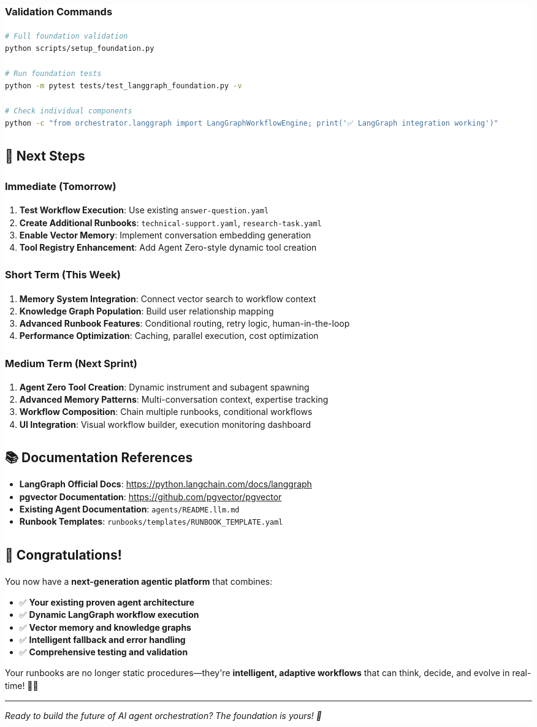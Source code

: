### **Validation Commands**
```bash
# Full foundation validation
python scripts/setup_foundation.py

# Run foundation tests
python -m pytest tests/test_langgraph_foundation.py -v

# Check individual components
python -c "from orchestrator.langgraph import LangGraphWorkflowEngine; print('✅ LangGraph integration working')"
```

## 🎯 Next Steps

### **Immediate (Tomorrow)**
1. **Test Workflow Execution**: Use existing `answer-question.yaml`
2. **Create Additional Runbooks**: `technical-support.yaml`, `research-task.yaml`
3. **Enable Vector Memory**: Implement conversation embedding generation
4. **Tool Registry Enhancement**: Add Agent Zero-style dynamic tool creation

### **Short Term (This Week)**
1. **Memory System Integration**: Connect vector search to workflow context
2. **Knowledge Graph Population**: Build user relationship mapping
3. **Advanced Runbook Features**: Conditional routing, retry logic, human-in-the-loop
4. **Performance Optimization**: Caching, parallel execution, cost optimization

### **Medium Term (Next Sprint)**
1. **Agent Zero Tool Creation**: Dynamic instrument and subagent spawning
2. **Advanced Memory Patterns**: Multi-conversation context, expertise tracking
3. **Workflow Composition**: Chain multiple runbooks, conditional workflows
4. **UI Integration**: Visual workflow builder, execution monitoring dashboard

## 📚 Documentation References

- **LangGraph Official Docs**: https://python.langchain.com/docs/langgraph
- **pgvector Documentation**: https://github.com/pgvector/pgvector
- **Existing Agent Documentation**: `agents/README.llm.md`
- **Runbook Templates**: `runbooks/templates/RUNBOOK_TEMPLATE.yaml`

## 🎉 Congratulations!

You now have a **next-generation agentic platform** that combines:
- ✅ **Your existing proven agent architecture**
- ✅ **Dynamic LangGraph workflow execution** 
- ✅ **Vector memory and knowledge graphs**
- ✅ **Intelligent fallback and error handling**
- ✅ **Comprehensive testing and validation**

Your runbooks are no longer static procedures—they're **intelligent, adaptive workflows** that can think, decide, and evolve in real-time! 🧠✨

---

*Ready to build the future of AI agent orchestration? The foundation is yours! 🚀* 